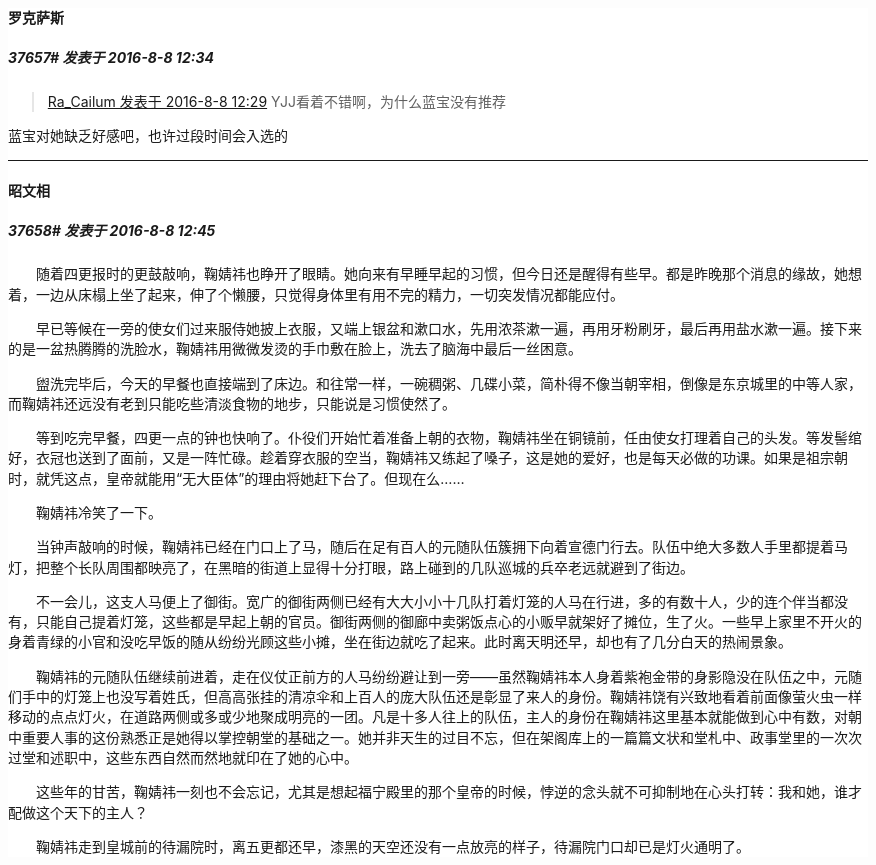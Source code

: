 ####  罗克萨斯  
##### 37657#       发表于 2016-8-8 12:34



<blockquote><a href="httphttps://bbs.saraba1st.com/2b/forum.php?mod=redirect&amp;goto=findpost&amp;pid=33204487&amp;ptid=1105387" target="_blank">Ra_Cailum 发表于 2016-8-8 12:29</a>
YJJ看着不错啊，为什么蓝宝没有推荐</blockquote>
蓝宝对她缺乏好感吧，也许过段时间会入选的







*****

####  昭文相  
##### 37658#       发表于 2016-8-8 12:45




　　随着四更报时的更鼓敲响，鞠婧祎也睁开了眼睛。她向来有早睡早起的习惯，但今日还是醒得有些早。都是昨晚那个消息的缘故，她想着，一边从床榻上坐了起来，伸了个懒腰，只觉得身体里有用不完的精力，一切突发情况都能应付。


　　早已等候在一旁的使女们过来服侍她披上衣服，又端上银盆和漱口水，先用浓茶漱一遍，再用牙粉刷牙，最后再用盐水漱一遍。接下来的是一盆热腾腾的洗脸水，鞠婧祎用微微发烫的手巾敷在脸上，洗去了脑海中最后一丝困意。


　　盥洗完毕后，今天的早餐也直接端到了床边。和往常一样，一碗稠粥、几碟小菜，简朴得不像当朝宰相，倒像是东京城里的中等人家，而鞠婧祎还远没有老到只能吃些清淡食物的地步，只能说是习惯使然了。


　　等到吃完早餐，四更一点的钟也快响了。仆役们开始忙着准备上朝的衣物，鞠婧祎坐在铜镜前，任由使女打理着自己的头发。等发髻绾好，衣冠也送到了面前，又是一阵忙碌。趁着穿衣服的空当，鞠婧祎又练起了嗓子，这是她的爱好，也是每天必做的功课。如果是祖宗朝时，就凭这点，皇帝就能用“无大臣体”的理由将她赶下台了。但现在么……


　　鞠婧祎冷笑了一下。






　　当钟声敲响的时候，鞠婧祎已经在门口上了马，随后在足有百人的元随队伍簇拥下向着宣德门行去。队伍中绝大多数人手里都提着马灯，把整个长队周围都映亮了，在黑暗的街道上显得十分打眼，路上碰到的几队巡城的兵卒老远就避到了街边。


　　不一会儿，这支人马便上了御街。宽广的御街两侧已经有大大小小十几队打着灯笼的人马在行进，多的有数十人，少的连个伴当都没有，只能自己提着灯笼，这些都是早起上朝的官员。御街两侧的御廊中卖粥饭点心的小贩早就架好了摊位，生了火。一些早上家里不开火的身着青绿的小官和没吃早饭的随从纷纷光顾这些小摊，坐在街边就吃了起来。此时离天明还早，却也有了几分白天的热闹景象。


　　鞠婧祎的元随队伍继续前进着，走在仪仗正前方的人马纷纷避让到一旁——虽然鞠婧祎本人身着紫袍金带的身影隐没在队伍之中，元随们手中的灯笼上也没写着姓氏，但高高张挂的清凉伞和上百人的庞大队伍还是彰显了来人的身份。鞠婧祎饶有兴致地看着前面像萤火虫一样移动的点点灯火，在道路两侧或多或少地聚成明亮的一团。凡是十多人往上的队伍，主人的身份在鞠婧祎这里基本就能做到心中有数，对朝中重要人事的这份熟悉正是她得以掌控朝堂的基础之一。她并非天生的过目不忘，但在架阁库上的一篇篇文状和堂札中、政事堂里的一次次过堂和述职中，这些东西自然而然地就印在了她的心中。


　　这些年的甘苦，鞠婧祎一刻也不会忘记，尤其是想起福宁殿里的那个皇帝的时候，悖逆的念头就不可抑制地在心头打转：我和她，谁才配做这个天下的主人？







　　鞠婧祎走到皇城前的待漏院时，离五更都还早，漆黑的天空还没有一点放亮的样子，待漏院门口却已是灯火通明了。
